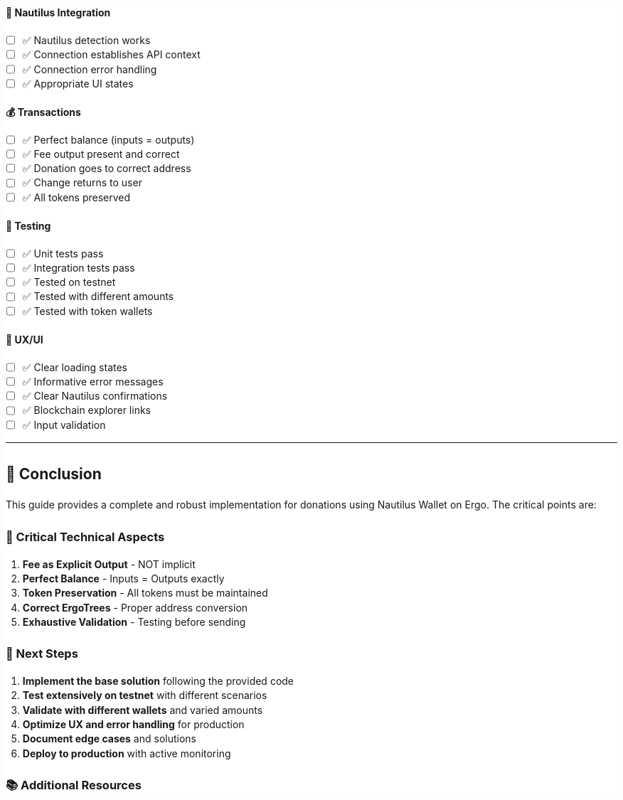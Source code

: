 #### 🔌 Nautilus Integration
- [ ] ✅ Nautilus detection works
- [ ] ✅ Connection establishes API context
- [ ] ✅ Connection error handling
- [ ] ✅ Appropriate UI states

#### 💰 Transactions
- [ ] ✅ Perfect balance (inputs = outputs)
- [ ] ✅ Fee output present and correct
- [ ] ✅ Donation goes to correct address
- [ ] ✅ Change returns to user
- [ ] ✅ All tokens preserved

#### 🧪 Testing
- [ ] ✅ Unit tests pass
- [ ] ✅ Integration tests pass
- [ ] ✅ Tested on testnet
- [ ] ✅ Tested with different amounts
- [ ] ✅ Tested with token wallets

#### 🎨 UX/UI
- [ ] ✅ Clear loading states
- [ ] ✅ Informative error messages
- [ ] ✅ Clear Nautilus confirmations
- [ ] ✅ Blockchain explorer links
- [ ] ✅ Input validation

---

## 🎉 Conclusion

This guide provides a complete and robust implementation for donations using Nautilus Wallet on Ergo. The critical points are:

### 🔑 Critical Technical Aspects

1. **Fee as Explicit Output** - NOT implicit
2. **Perfect Balance** - Inputs = Outputs exactly
3. **Token Preservation** - All tokens must be maintained
4. **Correct ErgoTrees** - Proper address conversion
5. **Exhaustive Validation** - Testing before sending

### 🚀 Next Steps

1. **Implement the base solution** following the provided code
2. **Test extensively on testnet** with different scenarios
3. **Validate with different wallets** and varied amounts
4. **Optimize UX and error handling** for production
5. **Document edge cases** and solutions
6. **Deploy to production** with active monitoring

### 📚 Additional Resources
